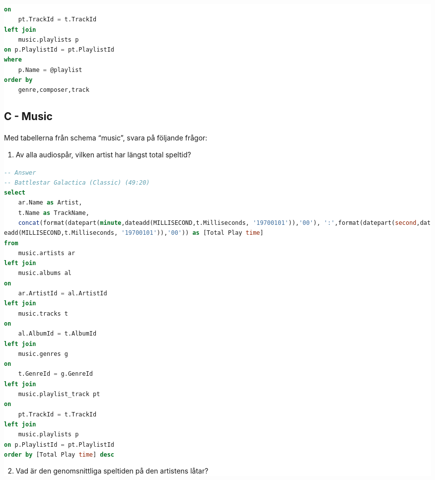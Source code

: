 ```SQL
on 
	pt.TrackId = t.TrackId
left join 
	music.playlists p
on p.PlaylistId = pt.PlaylistId
where 
	p.Name = @playlist
order by 
	genre,composer,track 
```


## C - Music

Med tabellerna från schema “music”, svara på följande frågor:

1. Av alla audiospår, vilken artist har längst total speltid?

```SQL
-- Answer
-- Battlestar Galactica (Classic) (49:20)
select
	ar.Name as Artist,
	t.Name as TrackName,
	concat(format(datepart(minute,dateadd(MILLISECOND,t.Milliseconds, '19700101')),'00'), ':',format(datepart(second,dateadd(MILLISECOND,t.Milliseconds, '19700101')),'00')) as [Total Play time]
from
	music.artists ar
left join 
	music.albums al
on 
	ar.ArtistId = al.ArtistId
left join 
	music.tracks t
on 
	al.AlbumId = t.AlbumId
left join 
	music.genres g
on
	t.GenreId = g.GenreId
left join 
	music.playlist_track pt
on 
	pt.TrackId = t.TrackId
left join 
	music.playlists p
on p.PlaylistId = pt.PlaylistId
order by [Total Play time] desc

```

2. Vad är den genomsnittliga speltiden på den artistens låtar?
